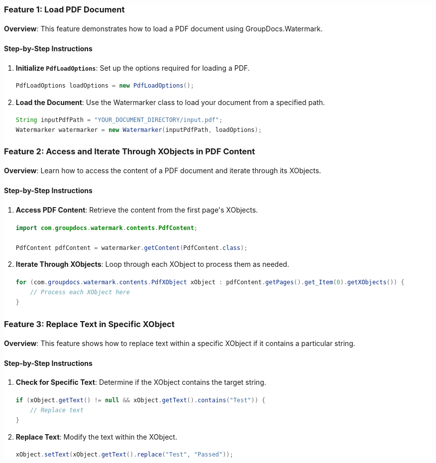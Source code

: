 ### Feature 1: Load PDF Document

**Overview**: This feature demonstrates how to load a PDF document using GroupDocs.Watermark.

#### Step-by-Step Instructions
1. **Initialize `PdfLoadOptions`**: Set up the options required for loading a PDF.
   ```java
   PdfLoadOptions loadOptions = new PdfLoadOptions();
   ```

2. **Load the Document**:
   Use the Watermarker class to load your document from a specified path.
   ```java
   String inputPdfPath = "YOUR_DOCUMENT_DIRECTORY/input.pdf";
   Watermarker watermarker = new Watermarker(inputPdfPath, loadOptions);
   ```

### Feature 2: Access and Iterate Through XObjects in PDF Content

**Overview**: Learn how to access the content of a PDF document and iterate through its XObjects.

#### Step-by-Step Instructions
1. **Access PDF Content**:
   Retrieve the content from the first page's XObjects.
   ```java
   import com.groupdocs.watermark.contents.PdfContent;

   PdfContent pdfContent = watermarker.getContent(PdfContent.class);
   ```

2. **Iterate Through XObjects**:
   Loop through each XObject to process them as needed.
   ```java
   for (com.groupdocs.watermark.contents.PdfXObject xObject : pdfContent.getPages().get_Item(0).getXObjects()) {
       // Process each XObject here
   }
   ```

### Feature 3: Replace Text in Specific XObject

**Overview**: This feature shows how to replace text within a specific XObject if it contains a particular string.

#### Step-by-Step Instructions
1. **Check for Specific Text**:
   Determine if the XObject contains the target string.
   ```java
   if (xObject.getText() != null && xObject.getText().contains("Test")) {
       // Replace text
   }
   ```

2. **Replace Text**:
   Modify the text within the XObject.
   ```java
   xObject.setText(xObject.getText().replace("Test", "Passed"));
   ```
